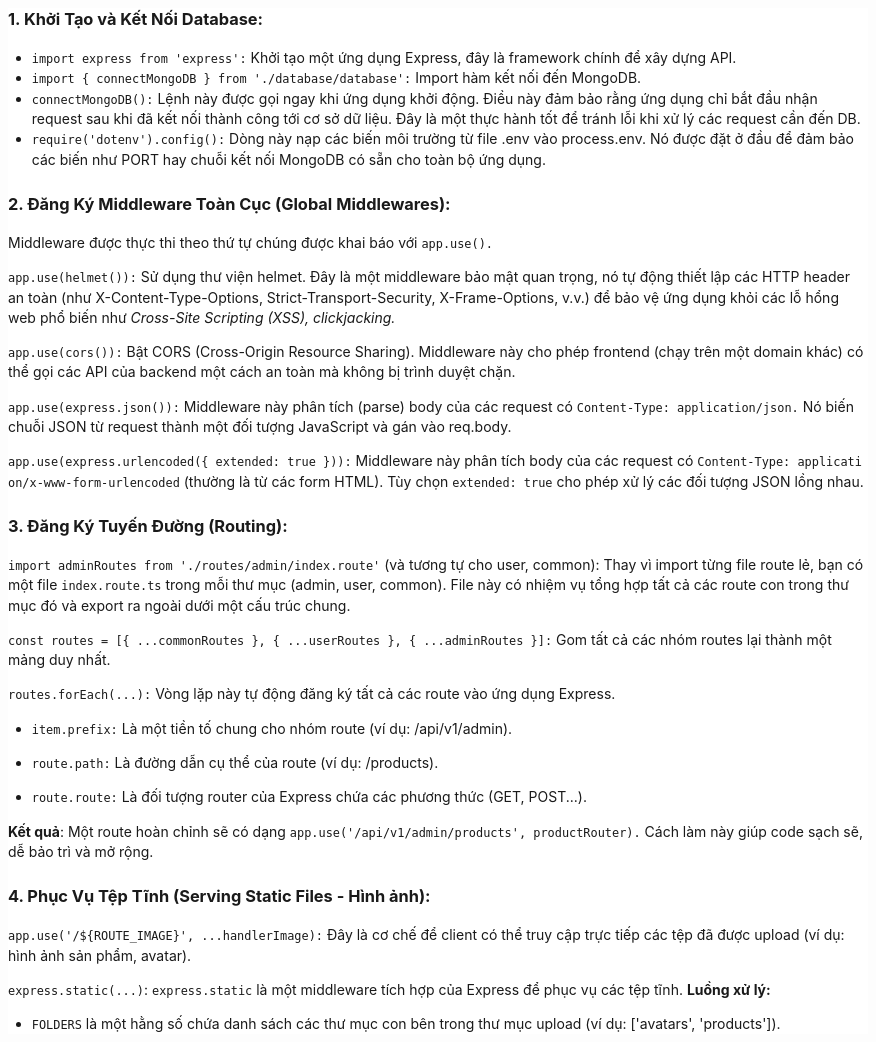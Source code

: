 ### 1. Khởi Tạo và Kết Nối Database:
- `import express from 'express':` Khởi tạo một ứng dụng Express, đây là framework chính để xây dựng API.
- `import { connectMongoDB } from './database/database':` Import hàm kết nối đến MongoDB.
- `connectMongoDB():` Lệnh này được gọi ngay khi ứng dụng khởi động. Điều này đảm bảo rằng ứng dụng chỉ bắt đầu nhận request sau khi đã kết nối thành công tới cơ sở dữ liệu. Đây là một thực hành tốt để tránh lỗi khi xử lý các request cần đến DB.
- `require('dotenv').config():` Dòng này nạp các biến môi trường từ file .env vào process.env. Nó được đặt ở đầu để đảm bảo các biến như PORT hay chuỗi kết nối MongoDB có sẵn cho toàn bộ ứng dụng.

### 2. Đăng Ký Middleware Toàn Cục (Global Middlewares):
Middleware được thực thi theo thứ tự chúng được khai báo với `app.use().`

`app.use(helmet()):` Sử dụng thư viện helmet. Đây là một middleware bảo mật quan trọng, nó tự động thiết lập các HTTP header an toàn (như X-Content-Type-Options, Strict-Transport-Security, X-Frame-Options, v.v.) để bảo vệ ứng dụng khỏi các lỗ hổng web phổ biến như *Cross-Site Scripting (XSS), clickjacking.*

`app.use(cors()):` Bật CORS (Cross-Origin Resource Sharing). Middleware này cho phép frontend (chạy trên một domain khác) có thể gọi các API của backend một cách an toàn mà không bị trình duyệt chặn.

`app.use(express.json()):` Middleware này phân tích (parse) body của các request có `Content-Type: application/json.` Nó biến chuỗi JSON từ request thành một đối tượng JavaScript và gán vào req.body.

`app.use(express.urlencoded({ extended: true })):` Middleware này phân tích body của các request có `Content-Type: application/x-www-form-urlencoded` (thường là từ các form HTML). Tùy chọn `extended: true` cho phép xử lý các đối tượng JSON lồng nhau.

### 3. Đăng Ký Tuyến Đường (Routing):

`import adminRoutes from './routes/admin/index.route'` (và tương tự cho user, common): Thay vì import từng file route lẻ, bạn có một file `index.route.ts` trong mỗi thư mục (admin, user, common). File này có nhiệm vụ tổng hợp tất cả các route con trong thư mục đó và export ra ngoài dưới một cấu trúc chung.

`const routes = [{ ...commonRoutes }, { ...userRoutes }, { ...adminRoutes }]:` Gom tất cả các nhóm routes lại thành một mảng duy nhất.

`routes.forEach(...):` Vòng lặp này tự động đăng ký tất cả các route vào ứng dụng Express.

- `item.prefix:` Là một tiền tố chung cho nhóm route (ví dụ: /api/v1/admin).

- `route.path:` Là đường dẫn cụ thể của route (ví dụ: /products).

- `route.route:` Là đối tượng router của Express chứa các phương thức (GET, POST...).

**Kết quả**: Một route hoàn chỉnh sẽ có dạng `app.use('/api/v1/admin/products', productRouter).` Cách làm này giúp code sạch sẽ, dễ bảo trì và mở rộng.

### 4. Phục Vụ Tệp Tĩnh (Serving Static Files - Hình ảnh):

`app.use('/${ROUTE_IMAGE}', ...handlerImage):` Đây là cơ chế để client có thể truy cập trực tiếp các tệp đã được upload (ví dụ: hình ảnh sản phẩm, avatar).

`express.static(...)`: `express.static` là một middleware tích hợp của Express để phục vụ các tệp tĩnh.
**Luồng xử lý:**
- `FOLDERS` là một hằng số chứa danh sách các thư mục con bên trong thư mục upload (ví dụ: ['avatars', 'products']).
